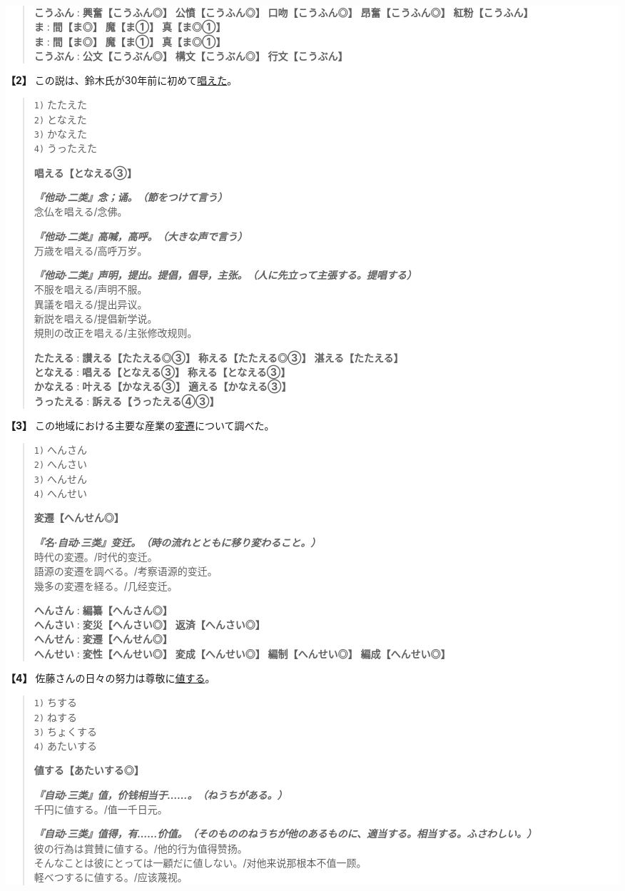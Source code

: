 > **こうふん** : **興奮【こうふん◎】**  **公憤【こうふん◎】**  **口吻【こうふん◎】**  **昂奮【こうふん◎】**  **紅粉【こうふん】**  
> **ま** : **間【ま◎】**  **魔【ま①】**  **真【ま◎①】**  
> **ま** : **間【ま◎】**  **魔【ま①】**  **真【ま◎①】**  
> **こうぶん** : **公文【こうぶん◎】**  **構文【こうぶん◎】**  **行文【こうぶん】**  

**【2】** この説は、鈴木氏が30年前に初めて<u>唱えた</u>。

> `1)` たたえた  
> `2)` となえた  
> `3)` かなえた  
> `4)` うったえた  
>
> **唱える【となえる③】**  
>
> ***『他动·二类』念；诵。（節をつけて言う）***  
> 念仏を唱える/念佛。  
>
> ***『他动·二类』高喊，高呼。（大きな声で言う）***  
> 万歳を唱える/高呼万岁。  
>
> ***『他动·二类』声明，提出。提倡，倡导，主张。（人に先立って主張する。提唱する）***  
> 不服を唱える/声明不服。  
> 異議を唱える/提出异议。  
> 新説を唱える/提倡新学说。  
> 規則の改正を唱える/主张修改规则。  
>
> **たたえる** : **讃える【たたえる◎③】**  **称える【たたえる◎③】**  **湛える【たたえる】**  
> **となえる** : **唱える【となえる③】**  **称える【となえる③】**  
> **かなえる** : **叶える【かなえる③】**  **適える【かなえる③】**  
> **うったえる** : **訴える【うったえる④③】**  

**【3】** この地域における主要な産業の<u>変遷</u>について調べた。

> `1)` へんさん  
> `2)` へんさい  
> `3)` へんせん  
> `4)` へんせい  
>
> **変遷【へんせん◎】**  
>
> ***『名·自动·三类』变迁。（時の流れとともに移り変わること。）***  
> 時代の変遷。/时代的变迁。  
> 語源の変遷を調べる。/考察语源的变迁。  
> 幾多の変遷を経る。/几经变迁。  
>
> **へんさん** : **編纂【へんさん◎】**  
> **へんさい** : **変災【へんさい◎】**  **返済【へんさい◎】**  
> **へんせん** : **変遷【へんせん◎】**  
> **へんせい** : **変性【へんせい◎】**  **変成【へんせい◎】**  **編制【へんせい◎】**  **編成【へんせい◎】**  

**【4】** 佐藤さんの日々の努力は尊敬に<u>値する</u>。

> `1)` ちする  
> `2)` ねする  
> `3)` ちょくする  
> `4)` あたいする  
>
> **値する【あたいする◎】**  
>
> ***『自动·三类』值，价钱相当于……。（ねうちがある。）***  
> 千円に値する。/值一千日元。  
>
> ***『自动·三类』值得，有……价值。（そのもののねうちが他のあるものに、適当する。相当する。ふさわしい。）***  
> 彼の行為は賞賛に値する。/他的行为值得赞扬。  
> そんなことは彼にとっては一顧だに値しない。/对他来说那根本不值一顾。  
> 軽べつするに値する。/应该蔑视。  